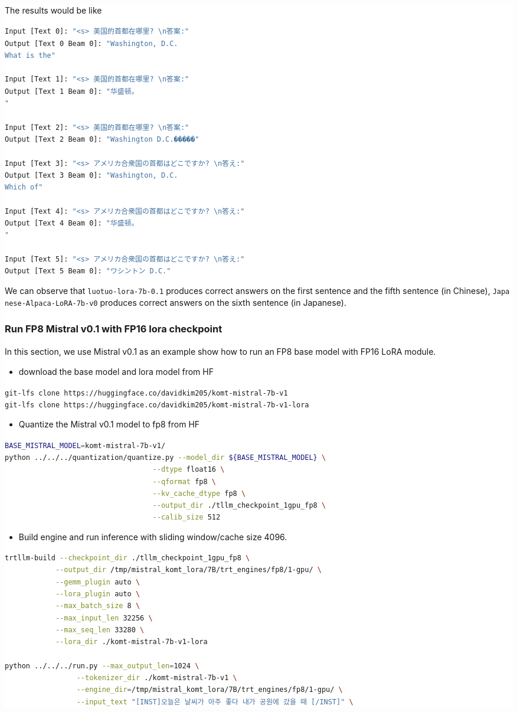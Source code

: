The results would be like

```bash
Input [Text 0]: "<s> 美国的首都在哪里? \n答案:"
Output [Text 0 Beam 0]: "Washington, D.C.
What is the"

Input [Text 1]: "<s> 美国的首都在哪里? \n答案:"
Output [Text 1 Beam 0]: "华盛顿。
"

Input [Text 2]: "<s> 美国的首都在哪里? \n答案:"
Output [Text 2 Beam 0]: "Washington D.C.�����"

Input [Text 3]: "<s> アメリカ合衆国の首都はどこですか? \n答え:"
Output [Text 3 Beam 0]: "Washington, D.C.
Which of"

Input [Text 4]: "<s> アメリカ合衆国の首都はどこですか? \n答え:"
Output [Text 4 Beam 0]: "华盛顿。
"

Input [Text 5]: "<s> アメリカ合衆国の首都はどこですか? \n答え:"
Output [Text 5 Beam 0]: "ワシントン D.C."
```

We can observe that `luotuo-lora-7b-0.1` produces correct answers on the first sentence and the fifth sentence (in Chinese), `Japanese-Alpaca-LoRA-7b-v0` produces correct answers on the sixth sentence (in Japanese).

### Run FP8 Mistral v0.1 with FP16 lora checkpoint

In this section, we use Mistral v0.1 as an example show how to run an FP8 base model with FP16 LoRA module.

* download the base model and lora model from HF

```bash
git-lfs clone https://huggingface.co/davidkim205/komt-mistral-7b-v1
git-lfs clone https://huggingface.co/davidkim205/komt-mistral-7b-v1-lora
```

* Quantize the Mistral v0.1 model to fp8 from HF
```bash
BASE_MISTRAL_MODEL=komt-mistral-7b-v1/
python ../../../quantization/quantize.py --model_dir ${BASE_MISTRAL_MODEL} \
                                   --dtype float16 \
                                   --qformat fp8 \
                                   --kv_cache_dtype fp8 \
                                   --output_dir ./tllm_checkpoint_1gpu_fp8 \
                                   --calib_size 512
```

* Build engine and run inference with sliding window/cache size 4096.
```bash
trtllm-build --checkpoint_dir ./tllm_checkpoint_1gpu_fp8 \
            --output_dir /tmp/mistral_komt_lora/7B/trt_engines/fp8/1-gpu/ \
            --gemm_plugin auto \
            --lora_plugin auto \
            --max_batch_size 8 \
            --max_input_len 32256 \
            --max_seq_len 33280 \
            --lora_dir ./komt-mistral-7b-v1-lora

python ../../../run.py --max_output_len=1024 \
                 --tokenizer_dir ./komt-mistral-7b-v1 \
                 --engine_dir=/tmp/mistral_komt_lora/7B/trt_engines/fp8/1-gpu/ \
                 --input_text "[INST]오늘은 날씨가 아주 좋다 내가 공원에 갔을 때 [/INST]" \
```